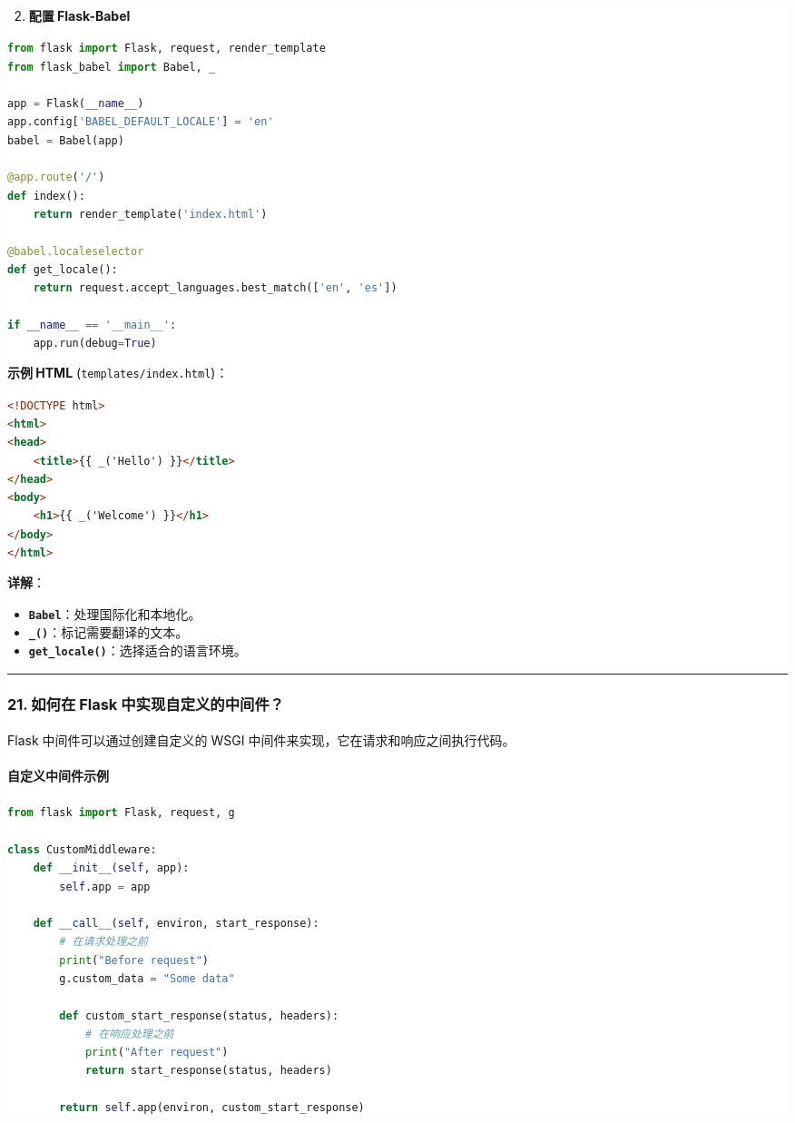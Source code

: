 2. **配置 Flask-Babel**

```python
from flask import Flask, request, render_template
from flask_babel import Babel, _

app = Flask(__name__)
app.config['BABEL_DEFAULT_LOCALE'] = 'en'
babel = Babel(app)

@app.route('/')
def index():
    return render_template('index.html')

@babel.localeselector
def get_locale():
    return request.accept_languages.best_match(['en', 'es'])

if __name__ == '__main__':
    app.run(debug=True)
```

**示例 HTML** (`templates/index.html`)：

```html
<!DOCTYPE html>
<html>
<head>
    <title>{{ _('Hello') }}</title>
</head>
<body>
    <h1>{{ _('Welcome') }}</h1>
</body>
</html>
```

**详解**：

- **`Babel`**：处理国际化和本地化。
- **`_()`**：标记需要翻译的文本。
- **`get_locale()`**：选择适合的语言环境。

---

### 21. **如何在 Flask 中实现自定义的中间件？**

Flask 中间件可以通过创建自定义的 WSGI 中间件来实现，它在请求和响应之间执行代码。

#### 自定义中间件示例

```python
from flask import Flask, request, g

class CustomMiddleware:
    def __init__(self, app):
        self.app = app

    def __call__(self, environ, start_response):
        # 在请求处理之前
        print("Before request")
        g.custom_data = "Some data"

        def custom_start_response(status, headers):
            # 在响应处理之前
            print("After request")
            return start_response(status, headers)

        return self.app(environ, custom_start_response)
```